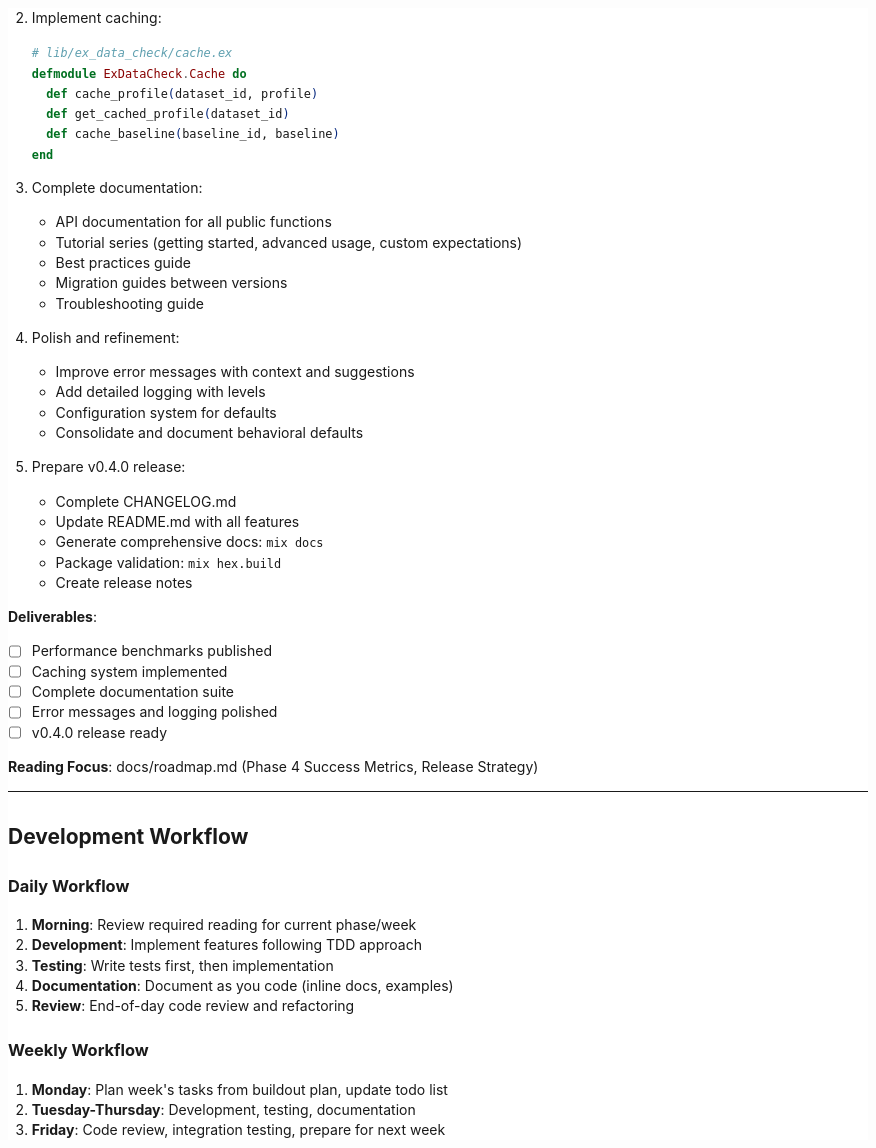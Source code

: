 2. Implement caching:
   ```elixir
   # lib/ex_data_check/cache.ex
   defmodule ExDataCheck.Cache do
     def cache_profile(dataset_id, profile)
     def get_cached_profile(dataset_id)
     def cache_baseline(baseline_id, baseline)
   end
   ```

3. Complete documentation:
   - API documentation for all public functions
   - Tutorial series (getting started, advanced usage, custom expectations)
   - Best practices guide
   - Migration guides between versions
   - Troubleshooting guide

4. Polish and refinement:
   - Improve error messages with context and suggestions
   - Add detailed logging with levels
   - Configuration system for defaults
   - Consolidate and document behavioral defaults

5. Prepare v0.4.0 release:
   - Complete CHANGELOG.md
   - Update README.md with all features
   - Generate comprehensive docs: `mix docs`
   - Package validation: `mix hex.build`
   - Create release notes

**Deliverables**:
- [ ] Performance benchmarks published
- [ ] Caching system implemented
- [ ] Complete documentation suite
- [ ] Error messages and logging polished
- [ ] v0.4.0 release ready

**Reading Focus**: docs/roadmap.md (Phase 4 Success Metrics, Release Strategy)

---

## Development Workflow

### Daily Workflow

1. **Morning**: Review required reading for current phase/week
2. **Development**: Implement features following TDD approach
3. **Testing**: Write tests first, then implementation
4. **Documentation**: Document as you code (inline docs, examples)
5. **Review**: End-of-day code review and refactoring

### Weekly Workflow

1. **Monday**: Plan week's tasks from buildout plan, update todo list
2. **Tuesday-Thursday**: Development, testing, documentation
3. **Friday**: Code review, integration testing, prepare for next week
